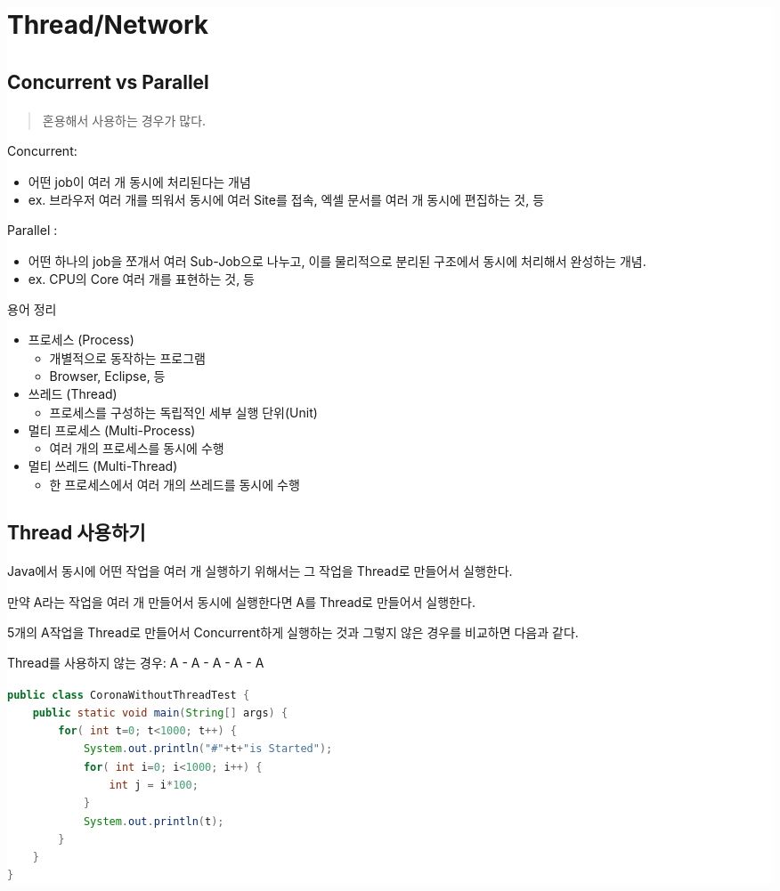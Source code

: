 # Thread/Network



## Concurrent vs Parallel

> 혼용해서 사용하는 경우가 많다.



Concurrent:

- 어떤 job이 여러 개 동시에 처리된다는 개념
- ex. 브라우저 여러 개를 띄워서 동시에 여러 Site를 접속, 엑셀 문서를 여러 개 동시에 편집하는 것, 등



Parallel : 

- 어떤 하나의 job을 쪼개서 여러 Sub-Job으로 나누고, 이를 물리적으로 분리된 구조에서 동시에 처리해서 완성하는 개념. 
- ex. CPU의 Core 여러 개를 표현하는 것, 등



용어 정리

- 프로세스 (Process)
  - 개별적으로 동작하는 프로그램
  - Browser, Eclipse, 등
- 쓰레드 (Thread)
  - 프로세스를 구성하는 독립적인 세부 실행 단위(Unit)
- 멀티 프로세스 (Multi-Process)
  - 여러 개의 프로세스를 동시에 수행
- 멀티 쓰레드 (Multi-Thread)
  - 한 프로세스에서 여러 개의 쓰레드를 동시에 수행



## Thread 사용하기

Java에서 동시에 어떤 작업을 여러 개 실행하기 위해서는 그 작업을 Thread로 만들어서 실행한다.

만약 A라는 작업을 여러 개 만들어서 동시에 실행한다면 A를 Thread로 만들어서 실행한다.

5개의 A작업을 Thread로 만들어서 Concurrent하게 실행하는 것과 그렇지 않은 경우를 비교하면 다음과 같다.

Thread를 사용하지 않는 경우: A - A - A - A - A

```java
public class CoronaWithoutThreadTest {
    public static void main(String[] args) {
        for( int t=0; t<1000; t++) {
            System.out.println("#"+t+"is Started");
            for( int i=0; i<1000; i++) {
                int j = i*100;
            }
            System.out.println(t);
        }
    }
}
```
